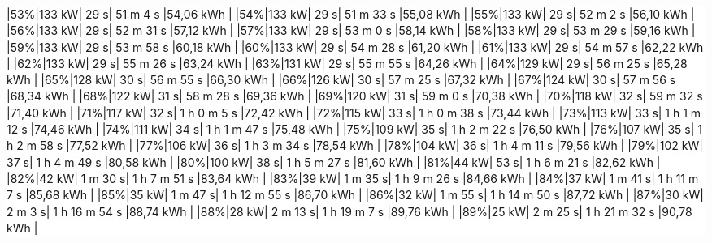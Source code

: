 |53%|133 kW|  29 s|  51 m 4 s |54,06 kWh |
|54%|133 kW|  29 s|  51 m 33 s |55,08 kWh |
|55%|133 kW|  29 s|  52 m 2 s |56,10 kWh |
|56%|133 kW|  29 s|  52 m 31 s |57,12 kWh |
|57%|133 kW|  29 s|  53 m 0 s |58,14 kWh |
|58%|133 kW|  29 s|  53 m 29 s |59,16 kWh |
|59%|133 kW|  29 s|  53 m 58 s |60,18 kWh |
|60%|133 kW|  29 s|  54 m 28 s |61,20 kWh |
|61%|133 kW|  29 s|  54 m 57 s |62,22 kWh |
|62%|133 kW|  29 s|  55 m 26 s |63,24 kWh |
|63%|131 kW|  29 s|  55 m 55 s |64,26 kWh |
|64%|129 kW|  29 s|  56 m 25 s |65,28 kWh |
|65%|128 kW|  30 s|  56 m 55 s |66,30 kWh |
|66%|126 kW|  30 s|  57 m 25 s |67,32 kWh |
|67%|124 kW|  30 s|  57 m 56 s |68,34 kWh |
|68%|122 kW|  31 s|  58 m 28 s |69,36 kWh |
|69%|120 kW|  31 s|  59 m 0 s |70,38 kWh |
|70%|118 kW|  32 s|  59 m 32 s |71,40 kWh |
|71%|117 kW|  32 s| 1 h 0 m 5 s |72,42 kWh |
|72%|115 kW|  33 s| 1 h 0 m 38 s |73,44 kWh |
|73%|113 kW|  33 s| 1 h 1 m 12 s |74,46 kWh |
|74%|111 kW|  34 s| 1 h 1 m 47 s |75,48 kWh |
|75%|109 kW|  35 s| 1 h 2 m 22 s |76,50 kWh |
|76%|107 kW|  35 s| 1 h 2 m 58 s |77,52 kWh |
|77%|106 kW|  36 s| 1 h 3 m 34 s |78,54 kWh |
|78%|104 kW|  36 s| 1 h 4 m 11 s |79,56 kWh |
|79%|102 kW|  37 s| 1 h 4 m 49 s |80,58 kWh |
|80%|100 kW|  38 s| 1 h 5 m 27 s |81,60 kWh |
|81%|44 kW|  53 s| 1 h 6 m 21 s |82,62 kWh |
|82%|42 kW| 1 m 30 s| 1 h 7 m 51 s |83,64 kWh |
|83%|39 kW| 1 m 35 s| 1 h 9 m 26 s |84,66 kWh |
|84%|37 kW| 1 m 41 s| 1 h 11 m 7 s |85,68 kWh |
|85%|35 kW| 1 m 47 s| 1 h 12 m 55 s |86,70 kWh |
|86%|32 kW| 1 m 55 s| 1 h 14 m 50 s |87,72 kWh |
|87%|30 kW| 2 m 3 s| 1 h 16 m 54 s |88,74 kWh |
|88%|28 kW| 2 m 13 s| 1 h 19 m 7 s |89,76 kWh |
|89%|25 kW| 2 m 25 s| 1 h 21 m 32 s |90,78 kWh |